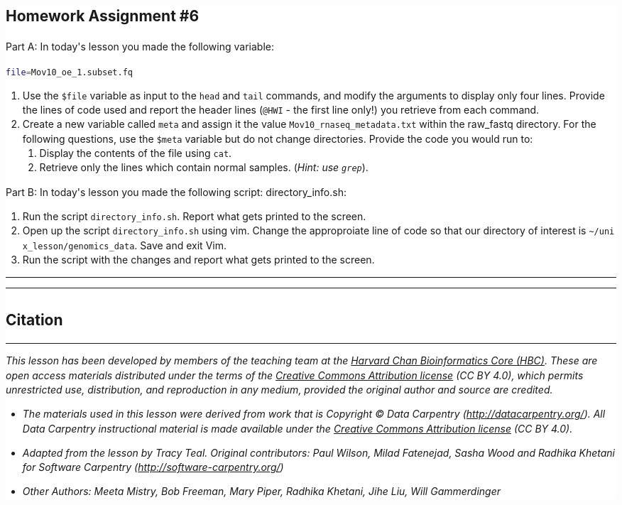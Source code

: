 ## Homework Assignment #6 

Part A: 
In today's lesson you made the following variable:
```bash
file=Mov10_oe_1.subset.fq
```

1. Use the `$file` variable as input to the `head` and `tail` commands, and modify the arguments to display only four lines. Provide the lines of code used and report the header lines (`@HWI` - the first line only!) you retrieve from each command. 
2. Create a new variable called `meta` and assign it the value `Mov10_rnaseq_metadata.txt` within the raw_fastq directory. For the following questions, use the `$meta` variable but do not change directories. Provide the code you would run to:
	1. Display the contents of the file using `cat`.
	2. Retrieve only the lines which contain normal samples. (*Hint: use `grep`*).  


Part B: 
In today's lesson you made the following script: directory_info.sh: 

1. Run the script `directory_info.sh`. Report what gets printed to the screen.
2. Open up the script `directory_info.sh` using vim. Change the approproiate line of code so that our directory of interest is `~/unix_lesson/genomics_data`. Save and exit Vim.
3. Run the script with the changes and report what gets printed to the screen.

***

***
## Citation
---
*This lesson has been developed by members of the teaching team at the [Harvard Chan Bioinformatics Core (HBC)](http://bioinformatics.sph.harvard.edu/). These are open access materials distributed under the terms of the [Creative Commons Attribution license](https://creativecommons.org/licenses/by/4.0/) (CC BY 4.0), which permits unrestricted use, distribution, and reproduction in any medium, provided the original author and source are credited.*

* *The materials used in this lesson were derived from work that is Copyright © Data Carpentry (http://datacarpentry.org/). 
All Data Carpentry instructional material is made available under the [Creative Commons Attribution license](https://creativecommons.org/licenses/by/4.0/) (CC BY 4.0).*
* *Adapted from the lesson by Tracy Teal. Original contributors: Paul Wilson, Milad Fatenejad, Sasha Wood and Radhika Khetani for Software Carpentry (http://software-carpentry.org/)*

* *Other Authors: Meeta Mistry, Bob Freeman, Mary Piper, Radhika Khetani, Jihe Liu, Will Gammerdinger*



